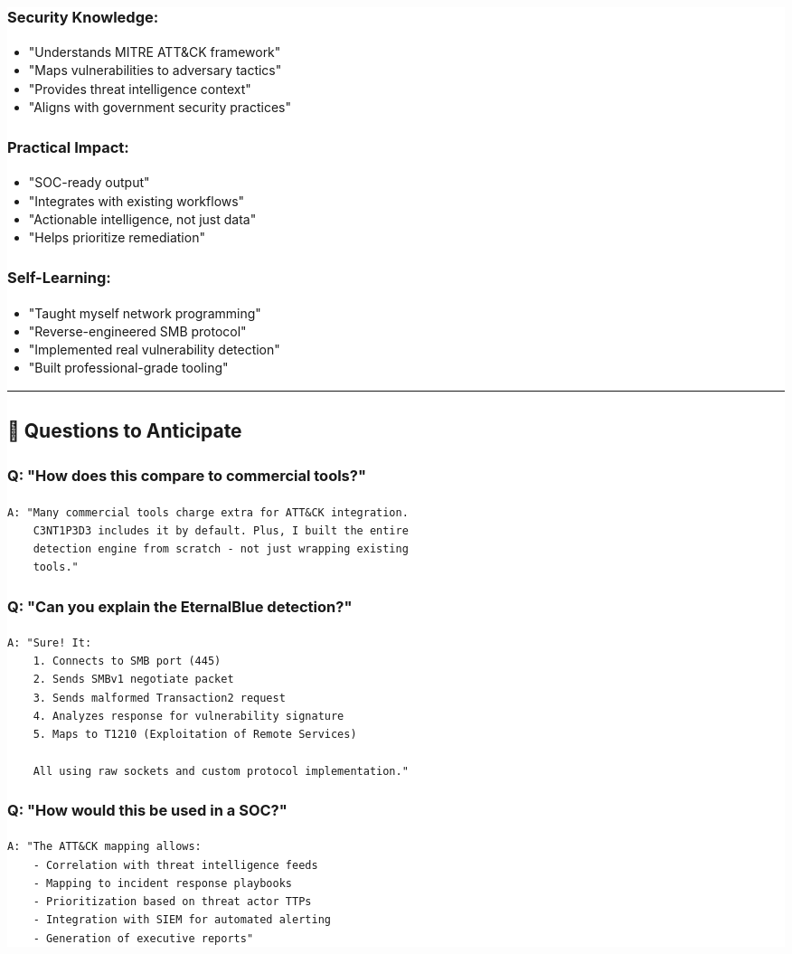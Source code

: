 ### **Security Knowledge:**
- "Understands MITRE ATT&CK framework"
- "Maps vulnerabilities to adversary tactics"
- "Provides threat intelligence context"
- "Aligns with government security practices"

### **Practical Impact:**
- "SOC-ready output"
- "Integrates with existing workflows"
- "Actionable intelligence, not just data"
- "Helps prioritize remediation"

### **Self-Learning:**
- "Taught myself network programming"
- "Reverse-engineered SMB protocol"
- "Implemented real vulnerability detection"
- "Built professional-grade tooling"

---

## 🎯 Questions to Anticipate

### **Q: "How does this compare to commercial tools?"**
```
A: "Many commercial tools charge extra for ATT&CK integration.
    C3NT1P3D3 includes it by default. Plus, I built the entire
    detection engine from scratch - not just wrapping existing
    tools."
```

### **Q: "Can you explain the EternalBlue detection?"**
```
A: "Sure! It:
    1. Connects to SMB port (445)
    2. Sends SMBv1 negotiate packet
    3. Sends malformed Transaction2 request
    4. Analyzes response for vulnerability signature
    5. Maps to T1210 (Exploitation of Remote Services)
    
    All using raw sockets and custom protocol implementation."
```

### **Q: "How would this be used in a SOC?"**
```
A: "The ATT&CK mapping allows:
    - Correlation with threat intelligence feeds
    - Mapping to incident response playbooks
    - Prioritization based on threat actor TTPs
    - Integration with SIEM for automated alerting
    - Generation of executive reports"
```
